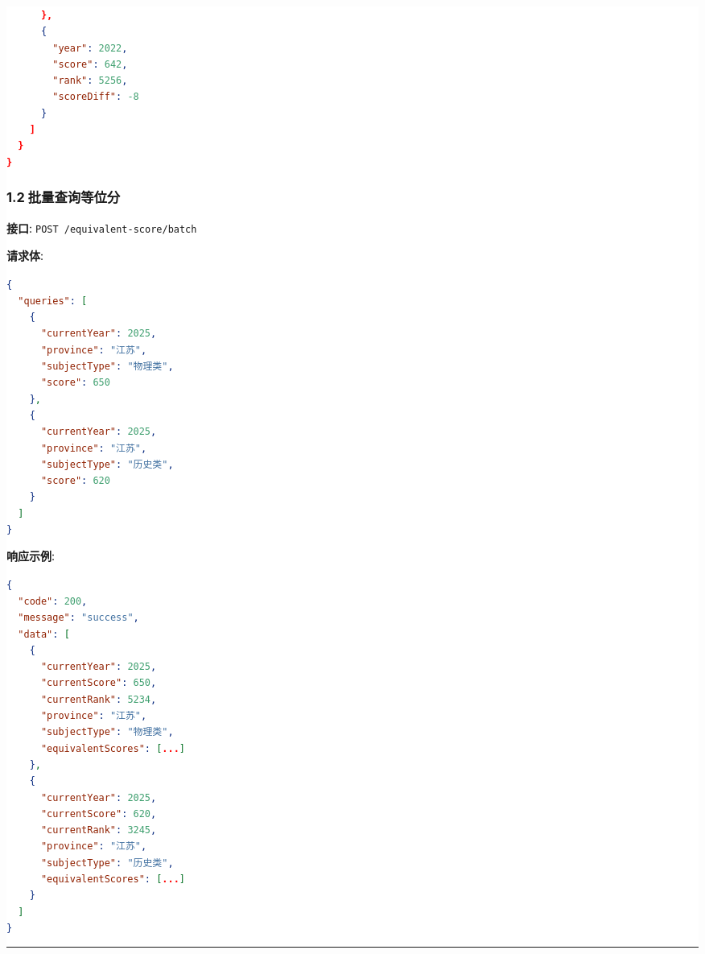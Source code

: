 ```json
      },
      {
        "year": 2022,
        "score": 642,
        "rank": 5256,
        "scoreDiff": -8
      }
    ]
  }
}
```

### 1.2 批量查询等位分

**接口**: `POST /equivalent-score/batch`

**请求体**:
```json
{
  "queries": [
    {
      "currentYear": 2025,
      "province": "江苏",
      "subjectType": "物理类",
      "score": 650
    },
    {
      "currentYear": 2025,
      "province": "江苏",
      "subjectType": "历史类",
      "score": 620
    }
  ]
}
```

**响应示例**:
```json
{
  "code": 200,
  "message": "success",
  "data": [
    {
      "currentYear": 2025,
      "currentScore": 650,
      "currentRank": 5234,
      "province": "江苏",
      "subjectType": "物理类",
      "equivalentScores": [...]
    },
    {
      "currentYear": 2025,
      "currentScore": 620,
      "currentRank": 3245,
      "province": "江苏",
      "subjectType": "历史类",
      "equivalentScores": [...]
    }
  ]
}
```

---